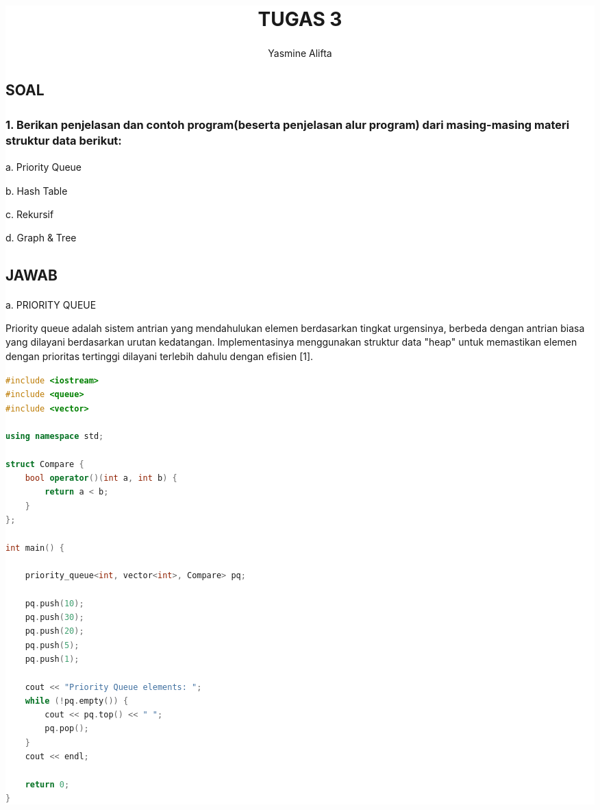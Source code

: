 # <h1 align="center">TUGAS 3</h1>
<p align="center">Yasmine Alifta</p>

## SOAL
### 1. Berikan penjelasan dan contoh program(beserta penjelasan alur program) dari masing-masing materi struktur data berikut:

a. Priority Queue

b. Hash Table

c. Rekursif

d. Graph & Tree

## JAWAB

a. PRIORITY QUEUE

Priority queue adalah sistem antrian yang mendahulukan elemen berdasarkan tingkat urgensinya, berbeda dengan antrian biasa yang dilayani berdasarkan urutan kedatangan. Implementasinya menggunakan struktur data "heap" untuk memastikan elemen dengan prioritas tertinggi dilayani terlebih dahulu dengan efisien [1].

```C++
#include <iostream>
#include <queue>
#include <vector>

using namespace std;

struct Compare {
    bool operator()(int a, int b) {
        return a < b;
    }
};

int main() {

    priority_queue<int, vector<int>, Compare> pq;

    pq.push(10);
    pq.push(30);
    pq.push(20);
    pq.push(5);
    pq.push(1);

    cout << "Priority Queue elements: ";
    while (!pq.empty()) {
        cout << pq.top() << " ";
        pq.pop();
    }
    cout << endl;

    return 0;
}
```
